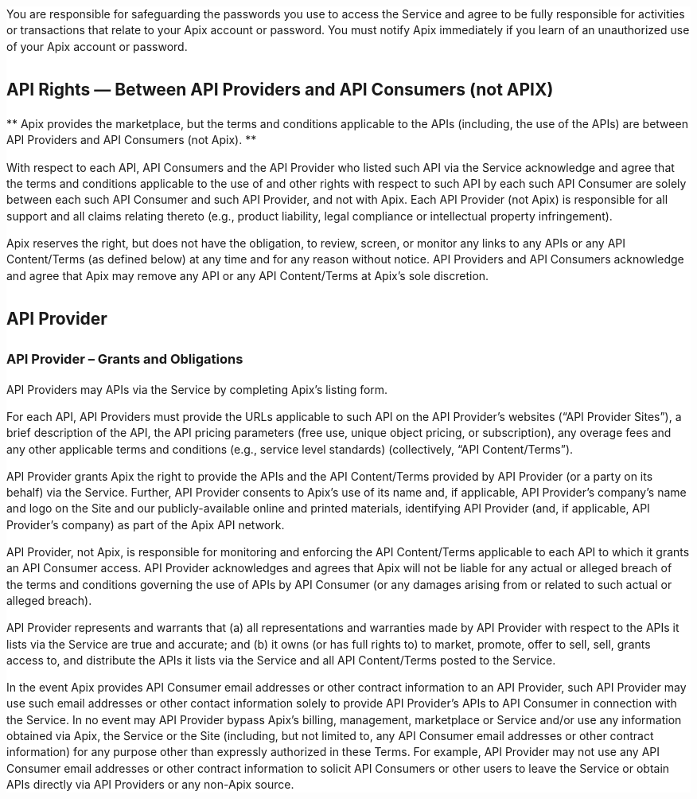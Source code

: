 You are responsible for safeguarding the passwords you use to access the Service and agree to be fully responsible for activities or transactions that relate to your Apix account or password. You must notify Apix immediately if you learn of an unauthorized use of your Apix account or password.

## API Rights — Between API Providers and API Consumers (not APIX) ##

** Apix provides the marketplace, but the terms and conditions applicable to the APIs (including, the use of the APIs) are between API Providers and API Consumers (not Apix). **

With respect to each API, API Consumers and the API Provider who listed such API via the Service acknowledge and agree that the terms and conditions applicable to the use of and other rights with respect to such API by each such API Consumer are solely between each such API Consumer and such API Provider, and not with Apix. Each API Provider (not Apix) is responsible for all support and all claims relating thereto (e.g., product liability, legal compliance or intellectual property infringement).

Apix reserves the right, but does not have the obligation, to review, screen, or monitor any links to any APIs or any API Content/Terms (as defined below) at any time and for any reason without notice. API Providers and API Consumers acknowledge and agree that Apix may remove any API or any API Content/Terms at Apix’s sole discretion.

## API Provider ##
### API Provider – Grants and Obligations ###
API Providers may APIs via the Service by completing Apix’s listing form.

For each API, API Providers must provide the URLs applicable to such API on the API Provider’s websites (“API Provider Sites”), a brief description of the API, the API pricing parameters (free use, unique object pricing, or subscription), any overage fees and any other applicable terms and conditions (e.g., service level standards) (collectively, “API Content/Terms”).

API Provider grants Apix the right to provide the APIs and the API Content/Terms provided by API Provider (or a party on its behalf) via the Service. Further, API Provider consents to Apix’s use of its name and, if applicable, API Provider’s company’s name and logo on the Site and our publicly-available online and printed materials, identifying API Provider (and, if applicable, API Provider’s company) as part of the Apix API network.

API Provider, not Apix, is responsible for monitoring and enforcing the API Content/Terms applicable to each API to which it grants an API Consumer access. API Provider acknowledges and agrees that Apix will not be liable for any actual or alleged breach of the terms and conditions governing the use of APIs by API Consumer (or any damages arising from or related to such actual or alleged breach).

API Provider represents and warrants that (a) all representations and warranties made by API Provider with respect to the APIs it lists via the Service are true and accurate; and (b) it owns (or has full rights to) to market, promote, offer to sell, sell, grants access to, and distribute the APIs it lists via the Service and all API Content/Terms posted to the Service.

In the event Apix provides API Consumer email addresses or other contract information to an API Provider, such API Provider may use such email addresses or other contact information solely to provide API Provider’s APIs to API Consumer in connection with the Service. In no event may API Provider bypass Apix’s billing, management, marketplace or Service and/or use any information obtained via Apix, the Service or the Site (including, but not limited to, any API Consumer email addresses or other contract information) for any purpose other than expressly authorized in these Terms. For example, API Provider may not use any API Consumer email addresses or other contract information to solicit API Consumers or other users to leave the Service or obtain APIs directly via API Providers or any non-Apix source.
